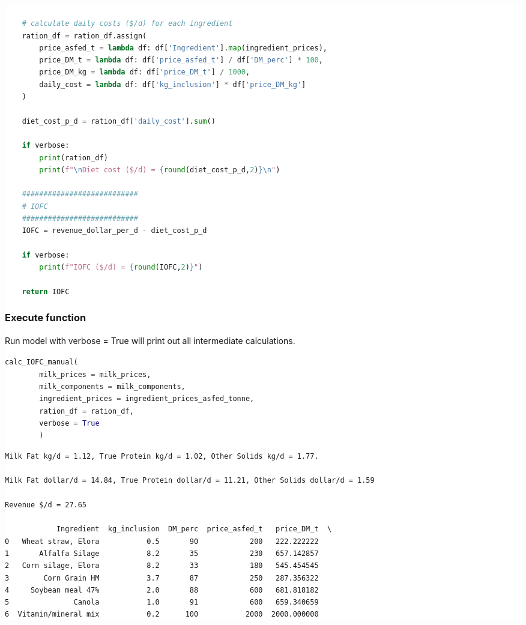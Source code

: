 ``` python
    
    # calculate daily costs ($/d) for each ingredient
    ration_df = ration_df.assign(
        price_asfed_t = lambda df: df['Ingredient'].map(ingredient_prices),
        price_DM_t = lambda df: df['price_asfed_t'] / df['DM_perc'] * 100,
        price_DM_kg = lambda df: df['price_DM_t'] / 1000,
        daily_cost = lambda df: df['kg_inclusion'] * df['price_DM_kg']
    )
    
    diet_cost_p_d = ration_df['daily_cost'].sum()

    if verbose:
        print(ration_df)
        print(f"\nDiet cost ($/d) = {round(diet_cost_p_d,2)}\n")

    ###########################
    # IOFC
    ###########################
    IOFC = revenue_dollar_per_d - diet_cost_p_d

    if verbose:
        print(f"IOFC ($/d) = {round(IOFC,2)}")

    return IOFC
```

### Execute function

Run model with verbose = True will print out all intermediate
calculations.

``` python
calc_IOFC_manual(
        milk_prices = milk_prices,
        milk_components = milk_components,
        ingredient_prices = ingredient_prices_asfed_tonne,
        ration_df = ration_df,
        verbose = True
        )
```

    Milk Fat kg/d = 1.12, True Protein kg/d = 1.02, Other Solids kg/d = 1.77.

    Milk Fat dollar/d = 14.84, True Protein dollar/d = 11.21, Other Solids dollar/d = 1.59

    Revenue $/d = 27.65

                Ingredient  kg_inclusion  DM_perc  price_asfed_t   price_DM_t  \
    0   Wheat straw, Elora           0.5       90            200   222.222222   
    1       Alfalfa Silage           8.2       35            230   657.142857   
    2   Corn silage, Elora           8.2       33            180   545.454545   
    3        Corn Grain HM           3.7       87            250   287.356322   
    4     Soybean meal 47%           2.0       88            600   681.818182   
    5               Canola           1.0       91            600   659.340659   
    6  Vitamin/mineral mix           0.2      100           2000  2000.000000   
